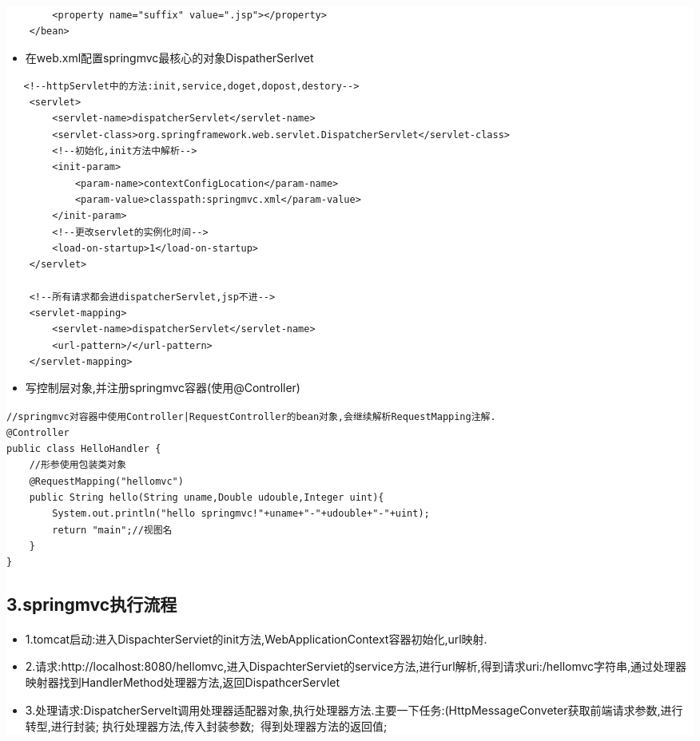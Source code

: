 ```
        <property name="suffix" value=".jsp"></property>
    </bean>
```



- 在web.xml配置springmvc最核心的对象DispatherSerlvet

```
   <!--httpServlet中的方法:init,service,doget,dopost,destory-->
    <servlet>
        <servlet-name>dispatcherServlet</servlet-name>
        <servlet-class>org.springframework.web.servlet.DispatcherServlet</servlet-class>
        <!--初始化,init方法中解析-->
        <init-param>
            <param-name>contextConfigLocation</param-name>
            <param-value>classpath:springmvc.xml</param-value>
        </init-param>
        <!--更改servlet的实例化时间-->
        <load-on-startup>1</load-on-startup>
    </servlet>

    <!--所有请求都会进dispatcherServlet,jsp不进-->
    <servlet-mapping>
        <servlet-name>dispatcherServlet</servlet-name>
        <url-pattern>/</url-pattern>
    </servlet-mapping>
```



- 写控制层对象,并注册springmvc容器(使用@Controller)

```
//springmvc对容器中使用Controller|RequestController的bean对象,会继续解析RequestMapping注解.
@Controller
public class HelloHandler {
    //形参使用包装类对象
    @RequestMapping("hellomvc")
    public String hello(String uname,Double udouble,Integer uint){
        System.out.println("hello springmvc!"+uname+"-"+udouble+"-"+uint);
        return "main";//视图名
    }
}
```



## 3.springmvc执行流程

- 1.tomcat启动:进入DispachterServiet的init方法,WebApplicationContext容器初始化,url映射.

- 2.请求:http://localhost:8080/hellomvc,进入DispachterServiet的service方法,进行url解析,得到请求uri:/hellomvc字符串,通过处理器映射器找到HandlerMethod处理器方法,返回DispathcerServlet

- 3.处理请求:DispatcherServelt调用处理器适配器对象,执行处理器方法.主要一下任务:(
  ​	HttpMessageConveter获取前端请求参数,进行转型,进行封装;
  ​	执行处理器方法,传入封装参数;
  ​	得到处理器方法的返回值;
